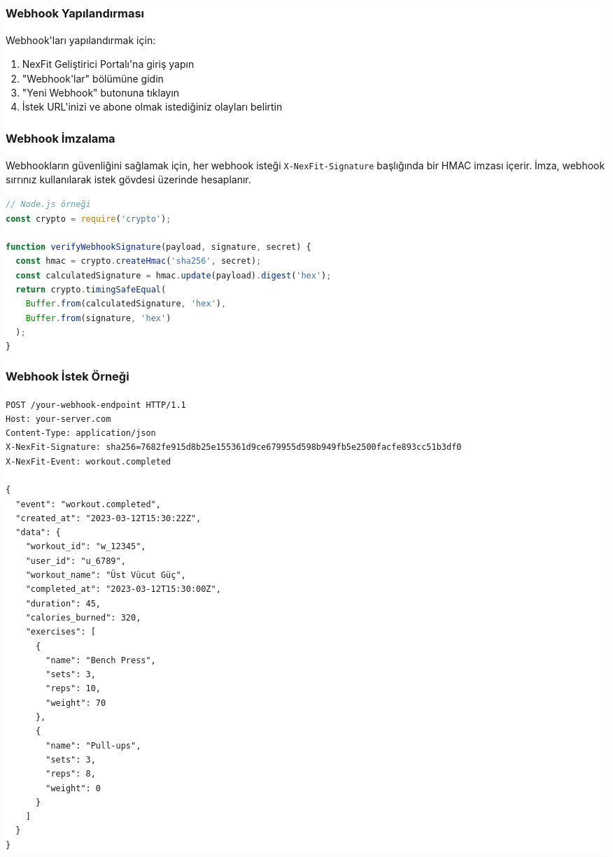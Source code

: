 ### Webhook Yapılandırması

Webhook'ları yapılandırmak için:

1. NexFit Geliştirici Portalı'na giriş yapın
2. "Webhook'lar" bölümüne gidin
3. "Yeni Webhook" butonuna tıklayın
4. İstek URL'inizi ve abone olmak istediğiniz olayları belirtin

### Webhook İmzalama

Webhookların güvenliğini sağlamak için, her webhook isteği `X-NexFit-Signature` başlığında bir HMAC imzası içerir. İmza, webhook sırrınız kullanılarak istek gövdesi üzerinde hesaplanır.

```javascript
// Node.js örneği
const crypto = require('crypto');

function verifyWebhookSignature(payload, signature, secret) {
  const hmac = crypto.createHmac('sha256', secret);
  const calculatedSignature = hmac.update(payload).digest('hex');
  return crypto.timingSafeEqual(
    Buffer.from(calculatedSignature, 'hex'),
    Buffer.from(signature, 'hex')
  );
}
```

### Webhook İstek Örneği

```http
POST /your-webhook-endpoint HTTP/1.1
Host: your-server.com
Content-Type: application/json
X-NexFit-Signature: sha256=7682fe915d8b25e155361d9ce679955d598b949fb5e2500facfe893cc51b3df0
X-NexFit-Event: workout.completed

{
  "event": "workout.completed",
  "created_at": "2023-03-12T15:30:22Z",
  "data": {
    "workout_id": "w_12345",
    "user_id": "u_6789",
    "workout_name": "Üst Vücut Güç",
    "completed_at": "2023-03-12T15:30:00Z",
    "duration": 45,
    "calories_burned": 320,
    "exercises": [
      {
        "name": "Bench Press",
        "sets": 3,
        "reps": 10,
        "weight": 70
      },
      {
        "name": "Pull-ups",
        "sets": 3,
        "reps": 8,
        "weight": 0
      }
    ]
  }
}
```
